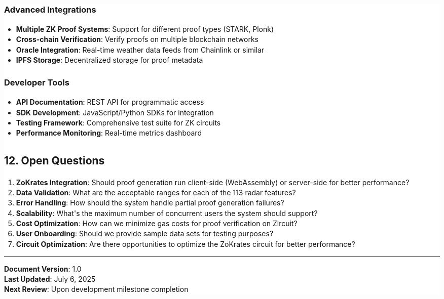 ### Advanced Integrations
- **Multiple ZK Proof Systems**: Support for different proof types (STARK, Plonk)
- **Cross-chain Verification**: Verify proofs on multiple blockchain networks
- **Oracle Integration**: Real-time weather data feeds from Chainlink or similar
- **IPFS Storage**: Decentralized storage for proof metadata

### Developer Tools
- **API Documentation**: REST API for programmatic access
- **SDK Development**: JavaScript/Python SDKs for integration
- **Testing Framework**: Comprehensive test suite for ZK circuits
- **Performance Monitoring**: Real-time metrics dashboard

## 12. Open Questions

1. **ZoKrates Integration**: Should proof generation run client-side (WebAssembly) or server-side for better performance?
2. **Data Validation**: What are the acceptable ranges for each of the 113 radar features?
3. **Error Handling**: How should the system handle partial proof generation failures?
4. **Scalability**: What's the maximum number of concurrent users the system should support?
5. **Cost Optimization**: How can we minimize gas costs for proof verification on Zircuit?
6. **User Onboarding**: Should we provide sample data sets for testing purposes?
7. **Circuit Optimization**: Are there opportunities to optimize the ZoKrates circuit for better performance?

---

**Document Version**: 1.0  
**Last Updated**: July 6, 2025  
**Next Review**: Upon development milestone completion
